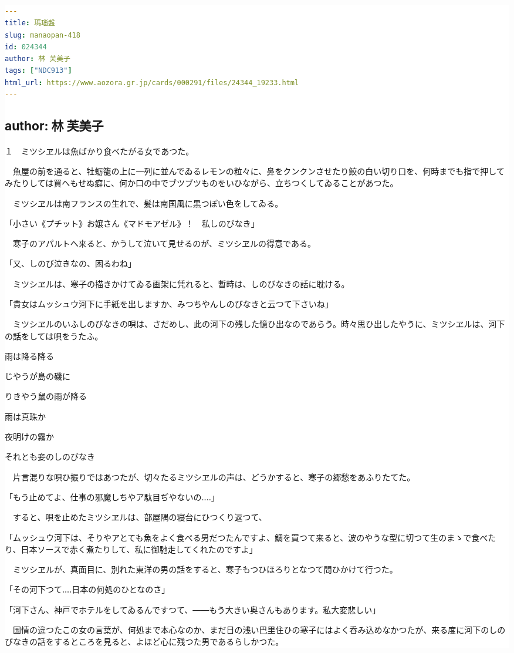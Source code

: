 ```yaml
---
title: 瑪瑙盤
slug: manaopan-418
id: 024344
author: 林 芙美子
tags: ["NDC913"]
html_url: https://www.aozora.gr.jp/cards/000291/files/24344_19233.html
---
```


## author: 林 芙美子

１　ミツシヱルは魚ばかり食べたがる女であつた。

　魚屋の前を通ると、牡蛎籠の上に一列に並んでゐるレモンの粒々に、鼻をクンクンさせたり鮫の白い切り口を、何時までも指で押してみたりしては買へもせぬ癖に、何か口の中でブツブツものをいひながら、立ちつくしてゐることがあつた。

　ミツシヱルは南フランスの生れで、髪は南国風に黒つぽい色をしてゐる。

「小さい《プチット》お嬢さん《マドモアゼル》！　私しのびなき」

　寒子のアパルトへ来ると、かうして泣いて見せるのが、ミツシヱルの得意である。

「又、しのび泣きなの、困るわね」

　ミツシヱルは、寒子の描きかけてゐる画架に凭れると、暫時は、しのびなきの話に耽ける。

「貴女はムッシュウ河下に手紙を出しますか、みつちやんしのびなきと云つて下さいね」

　ミツシヱルのいふしのびなきの唄は、さだめし、此の河下の残した憶ひ出なのであらう。時々思ひ出したやうに、ミツシヱルは、河下の話をしては唄をうたふ。


雨は降る降る

じやうが島の磯に

りきやう鼠の雨が降る

雨は真珠か

夜明けの霧か

それとも妾のしのびなき



　片言混りな唄ひ振りではあつたが、切々たるミツシヱルの声は、どうかすると、寒子の郷愁をあふりたてた。

「もう止めてよ、仕事の邪魔しちやア駄目ぢやないの‥‥」

　すると、唄を止めたミツシヱルは、部屋隅の寝台にひつくり返つて、

「ムッシュウ河下は、そりやアとても魚をよく食べる男だつたんですよ、鯛を買つて来ると、波のやうな型に切つて生のまゝで食べたり、日本ソースで赤く煮たりして、私に御馳走してくれたのですよ」

　ミツシヱルが、真面目に、別れた東洋の男の話をすると、寒子もつひほろりとなつて問ひかけて行つた。

「その河下つて‥‥日本の何処のひとなのさ」

「河下さん、神戸でホテルをしてゐるんですつて、――もう大きい奥さんもあります。私大変悲しい」

　国情の違つたこの女の言葉が、何処まで本心なのか、まだ日の浅い巴里住ひの寒子にはよく呑み込めなかつたが、来る度に河下のしのびなきの話をするところを見ると、よほど心に残つた男であるらしかつた。
